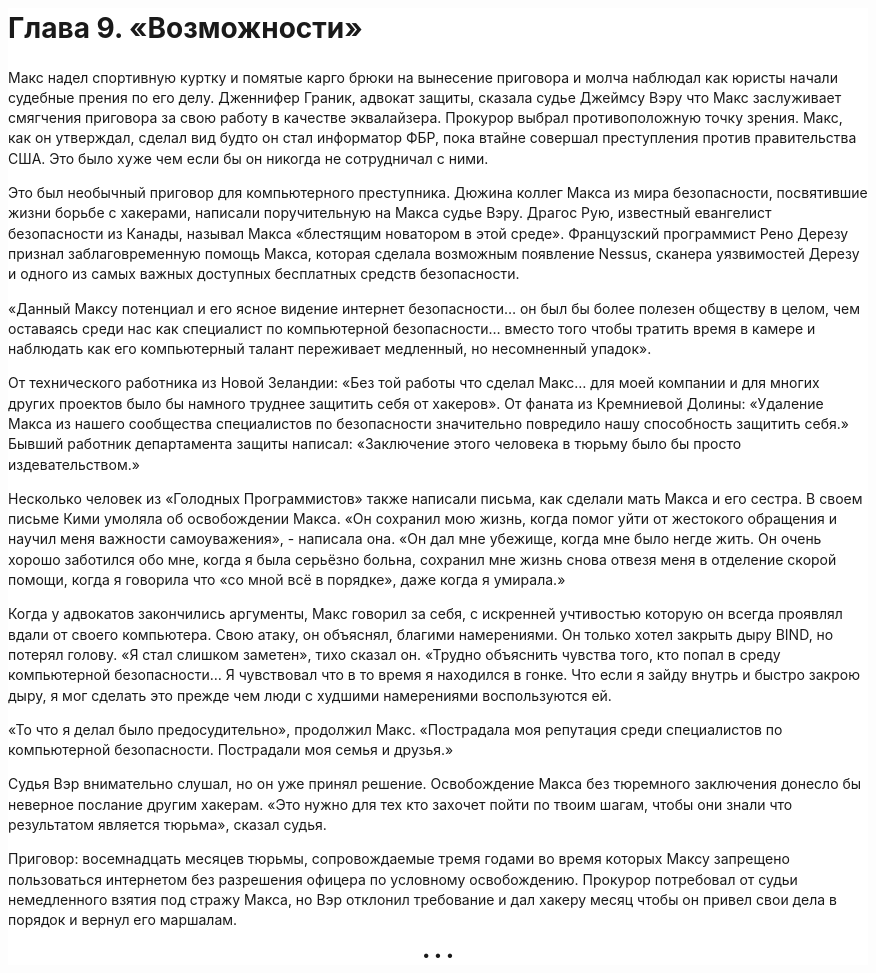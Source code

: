 # Глава 9. «Возможности»

Макс надел спортивную куртку и помятые карго брюки на вынесение приговора и молча наблюдал как юристы начали судебные прения по его делу. Дженнифер Граник, адвокат защиты, сказала судье Джеймсу Вэру что Макс заслуживает смягчения приговора за свою работу в качестве эквалайзера. Прокурор выбрал противоположную точку зрения. Макс, как он утверждал, сделал вид будто он стал информатор ФБР, пока втайне совершал преступления против правительства США. Это было хуже чем если бы он никогда не сотрудничал с ними.

Это был необычный приговор для компьютерного преступника. Дюжина коллег Макса из мира безопасности, посвятившие жизни борьбе с хакерами, написали поручительную на Макса судье Вэру. Драгос Рую, известный евангелист безопасности из Канады, называл Макса «блестящим новатором в этой среде». Французский программист Рено Дерезу признал заблаговременную помощь Макса, которая сделала возможным появление Nessus, сканера уязвимостей Дерезу и одного из самых важных доступных бесплатных средств безопасности.

«Данный Максу потенциал и его ясное видение интернет безопасности… он был бы более полезен обществу в целом, чем оставаясь среди нас как специалист по компьютерной безопасности… вместо того чтобы тратить время в камере и наблюдать как его компьютерный талант переживает медленный, но несомненный упадок».

От технического работника из Новой Зеландии: «Без той работы что сделал Макс… для моей компании и для многих других проектов было бы намного труднее защитить себя от хакеров». От фаната из Кремниевой Долины: «Удаление Макса из нашего сообщества специалистов по безопасности значительно повредило нашу способность защитить себя.» Бывший работник департамента защиты написал: «Заключение этого человека в тюрьму было бы просто издевательством.»

Несколько человек из «Голодных Программистов» также написали письма, как сделали мать Макса и его сестра. В своем письме Кими умоляла об освобождении Макса. «Он сохранил мою жизнь, когда помог уйти от жестокого обращения и научил меня важности самоуважения», - написала она. «Он дал мне убежище, когда мне было негде жить. Он очень хорошо заботился обо мне, когда я была серьёзно больна, сохранил мне жизнь снова отвезя меня в отделение скорой помощи, когда я говорила что «со мной всё в порядке», даже когда я умирала.»

Когда у адвокатов закончились аргументы, Макс говорил за себя, с искренней учтивостью которую он всегда проявлял вдали от своего компьютера. Свою атаку, он объяснял, благими намерениями. Он только хотел закрыть дыру BIND, но потерял голову. «Я стал слишком заметен», тихо сказал он. «Трудно объяснить чувства того, кто попал в среду компьютерной безопасности… Я чувствовал что в то время я находился в гонке. Что если я зайду внутрь и быстро закрою дыру, я мог сделать это прежде чем люди с худшими намерениями воспользуются ей.

«То что я делал было предосудительно», продолжил Макс. «Пострадала моя репутация среди специалистов по компьютерной безопасности. Пострадали моя семья и друзья.»

Судья Вэр внимательно слушал, но он уже принял решение. Освобождение Макса без тюремного заключения донесло бы неверное послание другим хакерам. «Это нужно для тех кто захочет пойти по твоим шагам, чтобы они знали что результатом является тюрьма», сказал судья.

Приговор: восемнадцать месяцев тюрьмы, сопровождаемые тремя годами во время которых Максу запрещено пользоваться интернетом без разрешения офицера по условному освобождению. Прокурор потребовал от судьи немедленного взятия под стражу Макса, но Вэр отклонил требование и дал хакеру месяц чтобы он привел свои дела в порядок и вернул его маршалам.

<p align="center" style="text-align: center;">• • •</p>
